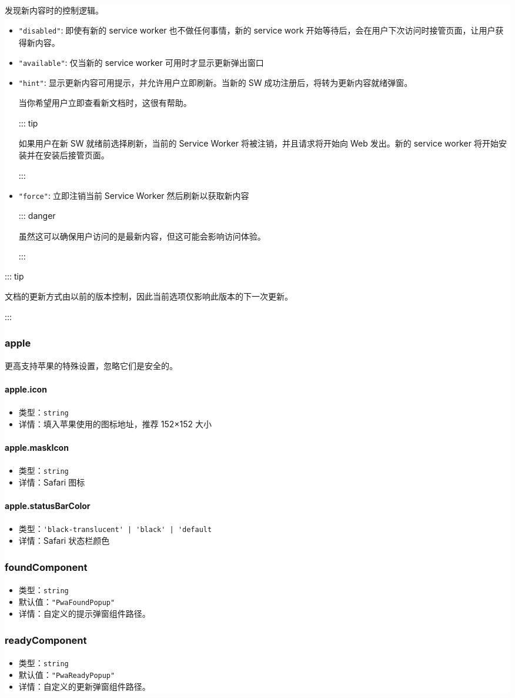   发现新内容时的控制逻辑。

  - `"disabled"`: 即使有新的 service worker 也不做任何事情，新的 service work 开始等待后，会在用户下次访问时接管页面，让用户获得新内容。

  - `"available"`: 仅当新的 service worker 可用时才显示更新弹出窗口

  - `"hint"`: 显示更新内容可用提示，并允许用户立即刷新。当新的 SW 成功注册后，将转为更新内容就绪弹窗。

    当你希望用户立即查看新文档时，这很有帮助。

    ::: tip

    如果用户在新 SW 就绪前选择刷新，当前的 Service Worker 将被注销，并且请求将开始向 Web 发出。新的 service worker 将开始安装并在安装后接管页面。

    :::

  - `"force"`: 立即注销当前 Service Worker 然后刷新以获取新内容

    ::: danger

    虽然这可以确保用户访问的是最新内容，但这可能会影响访问体验。

    :::

  ::: tip

  文档的更新方式由以前的版本控制，因此当前选项仅影响此版本的下一次更新。

  :::

### apple

更高支持苹果的特殊设置，忽略它们是安全的。

#### apple.icon

- 类型：`string`
- 详情：填入苹果使用的图标地址，推荐 152×152 大小

#### apple.maskIcon

- 类型：`string`
- 详情：Safari 图标

#### apple.statusBarColor

- 类型：`'black-translucent' | 'black' | 'default`
- 详情：Safari 状态栏颜色

### foundComponent

- 类型：`string`
- 默认值：`"PwaFoundPopup"`
- 详情：自定义的提示弹窗组件路径。

### readyComponent

- 类型：`string`
- 默认值：`"PwaReadyPopup"`
- 详情：自定义的更新弹窗组件路径。
